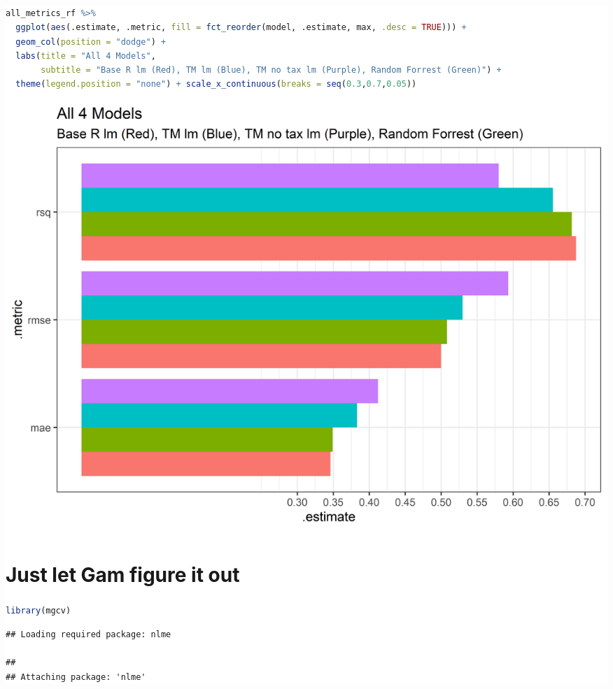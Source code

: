 ``` r
all_metrics_rf %>% 
  ggplot(aes(.estimate, .metric, fill = fct_reorder(model, .estimate, max, .desc = TRUE))) +
  geom_col(position = "dodge") + 
  labs(title = "All 4 Models", 
       subtitle = "Base R lm (Red), TM lm (Blue), TM no tax lm (Purple), Random Forrest (Green)") +
  theme(legend.position = "none") + scale_x_continuous(breaks = seq(0.3,0.7,0.05))
```

![](NYC-House-Prices_files/figure-gfm/unnamed-chunk-28-1.png)

# Just let Gam figure it out

``` r
library(mgcv)
```

    ## Loading required package: nlme

    ## 
    ## Attaching package: 'nlme'
